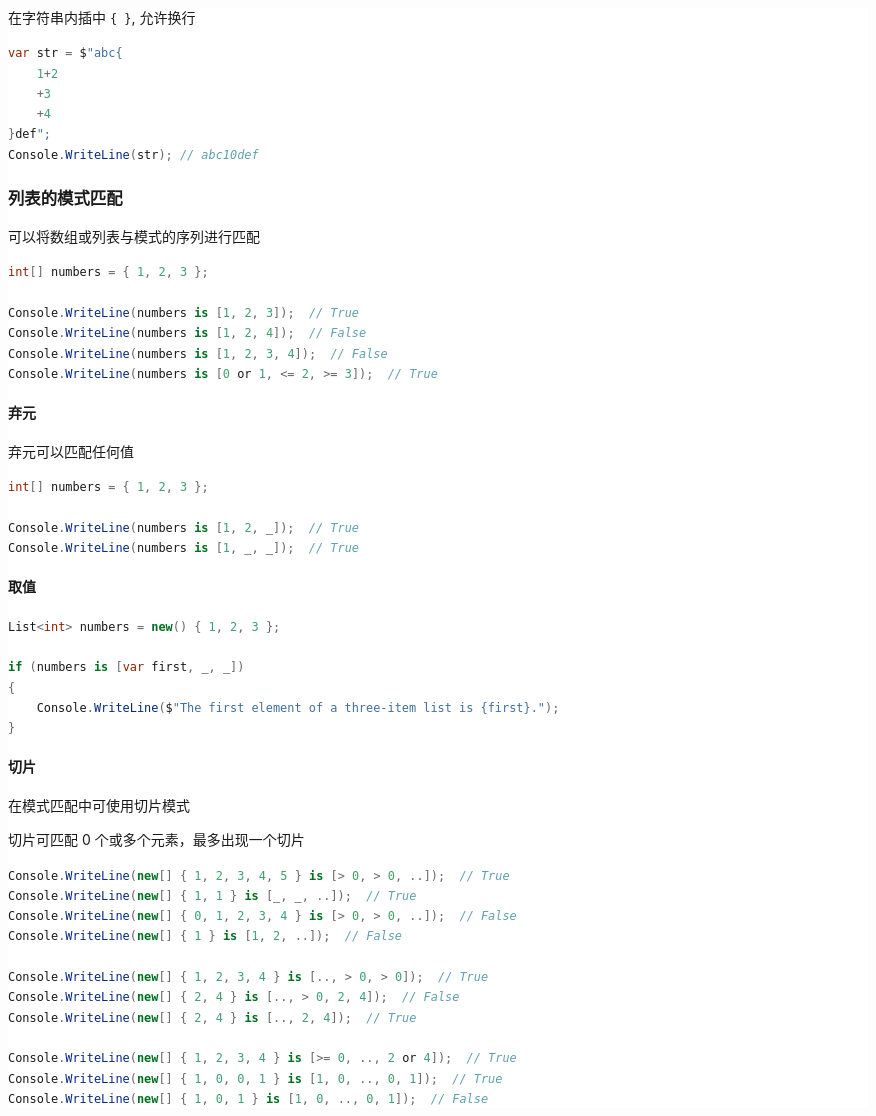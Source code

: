 在字符串内插中 `{ }`, 允许换行

```cs
var str = $"abc{
    1+2
    +3
    +4
}def";
Console.WriteLine(str); // abc10def
```

### 列表的模式匹配

可以将数组或列表与模式的序列进行匹配

```cs
int[] numbers = { 1, 2, 3 };

Console.WriteLine(numbers is [1, 2, 3]);  // True
Console.WriteLine(numbers is [1, 2, 4]);  // False
Console.WriteLine(numbers is [1, 2, 3, 4]);  // False
Console.WriteLine(numbers is [0 or 1, <= 2, >= 3]);  // True
```

#### 弃元

弃元可以匹配任何值

```cs
int[] numbers = { 1, 2, 3 };

Console.WriteLine(numbers is [1, 2, _]);  // True
Console.WriteLine(numbers is [1, _, _]);  // True
```

#### 取值

```cs
List<int> numbers = new() { 1, 2, 3 };

if (numbers is [var first, _, _])
{
    Console.WriteLine($"The first element of a three-item list is {first}.");
}
```

#### 切片

在模式匹配中可使用切片模式

切片可匹配 0 个或多个元素，最多出现一个切片

```cs
Console.WriteLine(new[] { 1, 2, 3, 4, 5 } is [> 0, > 0, ..]);  // True
Console.WriteLine(new[] { 1, 1 } is [_, _, ..]);  // True
Console.WriteLine(new[] { 0, 1, 2, 3, 4 } is [> 0, > 0, ..]);  // False
Console.WriteLine(new[] { 1 } is [1, 2, ..]);  // False

Console.WriteLine(new[] { 1, 2, 3, 4 } is [.., > 0, > 0]);  // True
Console.WriteLine(new[] { 2, 4 } is [.., > 0, 2, 4]);  // False
Console.WriteLine(new[] { 2, 4 } is [.., 2, 4]);  // True

Console.WriteLine(new[] { 1, 2, 3, 4 } is [>= 0, .., 2 or 4]);  // True
Console.WriteLine(new[] { 1, 0, 0, 1 } is [1, 0, .., 0, 1]);  // True
Console.WriteLine(new[] { 1, 0, 1 } is [1, 0, .., 0, 1]);  // False
```
